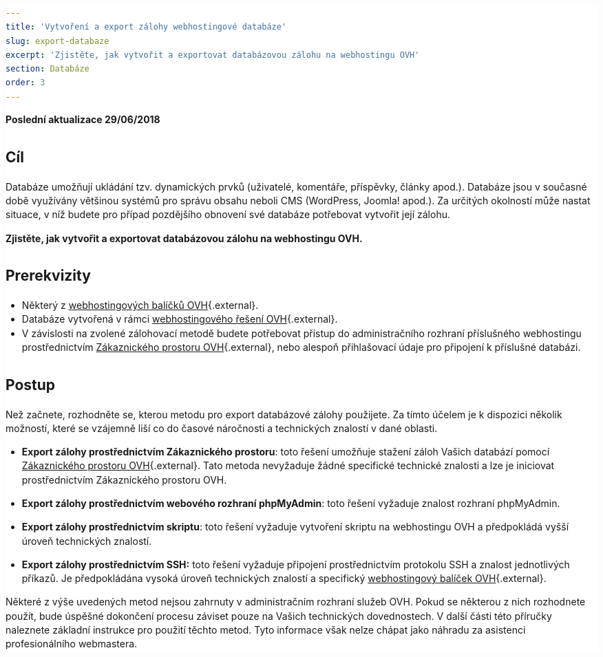 ```yaml
---
title: 'Vytvoření a export zálohy webhostingové databáze'
slug: export-databaze
excerpt: 'Zjistěte, jak vytvořit a exportovat databázovou zálohu na webhostingu OVH'
section: Databáze
order: 3
---
```


**Poslední aktualizace 29/06/2018**

## Cíl

Databáze umožňují ukládání tzv. dynamických prvků (uživatelé, komentáře, příspěvky, články apod.). Databáze jsou v současné době využívány většinou systémů pro správu obsahu neboli CMS (WordPress, Joomla! apod.). Za určitých okolností může nastat situace, v níž budete pro případ pozdějšího obnovení své databáze potřebovat vytvořit její zálohu.

**Zjistěte, jak vytvořit a exportovat databázovou zálohu na webhostingu OVH.**

## Prerekvizity

- Některý z [webhostingových balíčků OVH](https://www.ovh.cz/webhosting/){.external}.
- Databáze vytvořená v rámci [webhostingového řešení OVH](https://www.ovh.cz/webhosting/){.external}.
- V závislosti na zvolené zálohovací metodě budete potřebovat přístup do administračního rozhraní příslušného webhostingu prostřednictvím [Zákaznického prostoru OVH](https://www.ovh.com/auth/?action=gotomanager){.external}, nebo alespoň přihlašovací údaje pro připojení k příslušné databázi.

## Postup

Než začnete, rozhodněte se, kterou metodu pro export databázové zálohy použijete. Za tímto účelem je k dispozici několik možností, které se vzájemně liší co do časové náročnosti a technických znalostí v dané oblasti.

- **Export zálohy prostřednictvím Zákaznického prostoru**: toto řešení umožňuje stažení záloh Vašich databází pomocí [Zákaznického prostoru OVH](https://www.ovh.com/auth/?action=gotomanager){.external}. Tato metoda nevyžaduje žádné specifické technické znalosti a lze je iniciovat prostřednictvím Zákaznického prostoru OVH.

- **Export zálohy prostřednictvím webového rozhraní phpMyAdmin**: toto řešení vyžaduje znalost rozhraní phpMyAdmin. 

- **Export zálohy prostřednictvím skriptu**: toto řešení vyžaduje vytvoření skriptu na webhostingu OVH a předpokládá vyšší úroveň technických znalostí. 

- **Export zálohy prostřednictvím SSH:** toto řešení vyžaduje připojení prostřednictvím protokolu SSH a znalost jednotlivých příkazů. Je předpokládána vysoká úroveň technických znalostí a specifický [webhostingový balíček OVH](https://www.ovh.cz/webhosting/){.external}. 

Některé z výše uvedených metod nejsou zahrnuty v administračním rozhraní služeb OVH. Pokud se některou z nich rozhodnete použít, bude úspěšné dokončení procesu záviset pouze na Vašich technických dovednostech. V další části této příručky naleznete základní instrukce pro použití těchto metod. Tyto informace však nelze chápat jako náhradu za asistenci profesionálního webmastera. 

